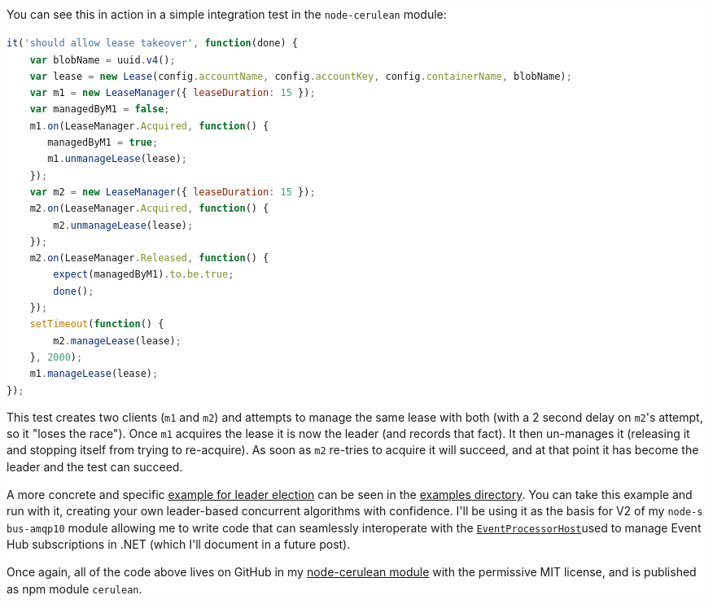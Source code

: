 You can see this in action in a simple integration test in the
`node-cerulean` module:

```js
it('should allow lease takeover', function(done) {
    var blobName = uuid.v4();
    var lease = new Lease(config.accountName, config.accountKey, config.containerName, blobName);
    var m1 = new LeaseManager({ leaseDuration: 15 });
    var managedByM1 = false;
    m1.on(LeaseManager.Acquired, function() {
       managedByM1 = true;
       m1.unmanageLease(lease);
    });
    var m2 = new LeaseManager({ leaseDuration: 15 });
    m2.on(LeaseManager.Acquired, function() {
        m2.unmanageLease(lease);
    });
    m2.on(LeaseManager.Released, function() {
        expect(managedByM1).to.be.true;
        done();
    });
    setTimeout(function() {
        m2.manageLease(lease);
    }, 2000);
    m1.manageLease(lease);
});
```

This test creates two clients (`m1` and `m2`) and attempts to manage the
same lease with both (with a 2 second delay on `m2`'s attempt, so it
"loses the race"). Once `m1` acquires the lease it is now the leader
(and records that fact). It then un-manages it (releasing it and
stopping itself from trying to re-acquire). As soon as `m2` re-tries to
acquire it will succeed, and at that point it has become the leader and
the test can succeed.

A more concrete and specific [example for leader
election](https://github.com/noodlefrenzy/node-cerulean/blob/master/examples/leader_followers.js)
can be seen in the [examples
directory](https://github.com/noodlefrenzy/node-cerulean/tree/master/examples).
You can take this example and run with it, creating your own
leader-based concurrent algorithms with confidence. I'll be using it as
the basis for V2 of my `node-sbus-amqp10` module allowing me to write
code that can seamlessly interoperate with the
[`EventProcessorHost`](https://www.nuget.org/packages/Microsoft.Azure.ServiceBus.EventProcessorHost)used
to manage Event Hub subscriptions in .NET (which I'll document in a
future post).

Once again, all of the code above lives on GitHub in my [node-cerulean
module](https://github.com/noodlefrenzy/node-cerulean) with the
permissive MIT license, and is published as npm module `cerulean`.

